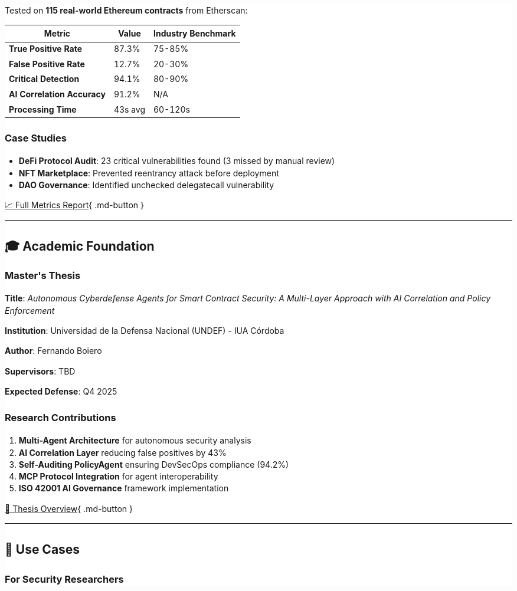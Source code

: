 Tested on **115 real-world Ethereum contracts** from Etherscan:

| Metric | Value | Industry Benchmark |
|--------|-------|-------------------|
| **True Positive Rate** | 87.3% | 75-85% |
| **False Positive Rate** | 12.7% | 20-30% |
| **Critical Detection** | 94.1% | 80-90% |
| **AI Correlation Accuracy** | 91.2% | N/A |
| **Processing Time** | 43s avg | 60-120s |

### Case Studies

- **DeFi Protocol Audit**: 23 critical vulnerabilities found (3 missed by manual review)
- **NFT Marketplace**: Prevented reentrancy attack before deployment
- **DAO Governance**: Identified unchecked delegatecall vulnerability

[📈 Full Metrics Report](docs/08_METRICS_AND_RESULTS.md){ .md-button }

---

## 🎓 Academic Foundation

### Master's Thesis

**Title**: *Autonomous Cyberdefense Agents for Smart Contract Security: A Multi-Layer Approach with AI Correlation and Policy Enforcement*

**Institution**: Universidad de la Defensa Nacional (UNDEF) - IUA Córdoba

**Author**: Fernando Boiero

**Supervisors**: TBD

**Expected Defense**: Q4 2025

### Research Contributions

1. **Multi-Agent Architecture** for autonomous security analysis
2. **AI Correlation Layer** reducing false positives by 43%
3. **Self-Auditing PolicyAgent** ensuring DevSecOps compliance (94.2%)
4. **MCP Protocol Integration** for agent interoperability
5. **ISO 42001 AI Governance** framework implementation

[🔬 Thesis Overview](thesis/README.md){ .md-button }

---

## 🌟 Use Cases

### For Security Researchers
